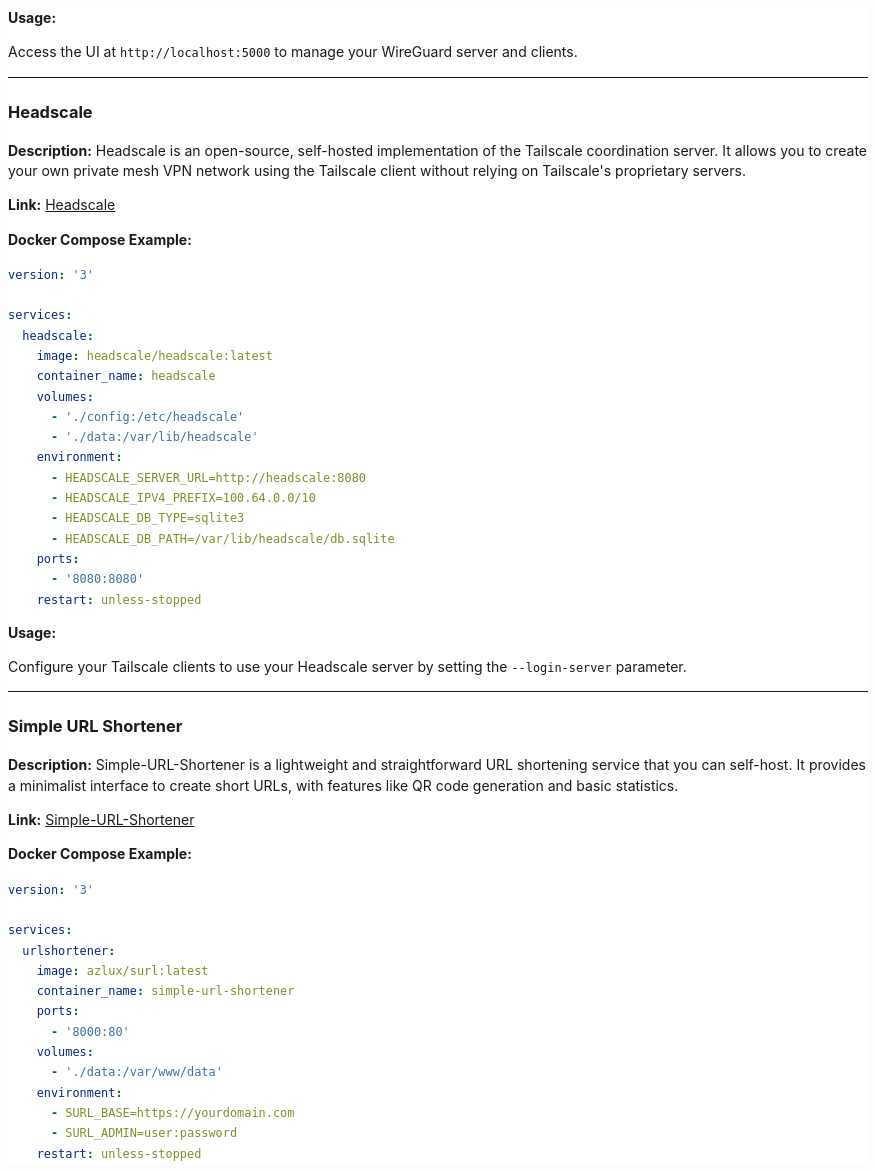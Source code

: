 **Usage:**

Access the UI at `http://localhost:5000` to manage your WireGuard server and clients.

---

### Headscale

**Description:** Headscale is an open-source, self-hosted implementation of the Tailscale coordination server. It allows you to create your own private mesh VPN network using the Tailscale client without relying on Tailscale's proprietary servers.

**Link:** [Headscale](https://github.com/juanfont/headscale)

**Docker Compose Example:**

```yaml
version: '3'

services:
  headscale:
    image: headscale/headscale:latest
    container_name: headscale
    volumes:
      - './config:/etc/headscale'
      - './data:/var/lib/headscale'
    environment:
      - HEADSCALE_SERVER_URL=http://headscale:8080
      - HEADSCALE_IPV4_PREFIX=100.64.0.0/10
      - HEADSCALE_DB_TYPE=sqlite3
      - HEADSCALE_DB_PATH=/var/lib/headscale/db.sqlite
    ports:
      - '8080:8080'
    restart: unless-stopped
```

**Usage:**

Configure your Tailscale clients to use your Headscale server by setting the `--login-server` parameter.

---

### Simple URL Shortener

**Description:** Simple-URL-Shortener is a lightweight and straightforward URL shortening service that you can self-host. It provides a minimalist interface to create short URLs, with features like QR code generation and basic statistics.

**Link:** [Simple-URL-Shortener](https://github.com/azlux/Simple-URL-Shortener/)

**Docker Compose Example:**

```yaml
version: '3'

services:
  urlshortener:
    image: azlux/surl:latest
    container_name: simple-url-shortener
    ports:
      - '8000:80'
    volumes:
      - './data:/var/www/data'
    environment:
      - SURL_BASE=https://yourdomain.com
      - SURL_ADMIN=user:password
    restart: unless-stopped
```
